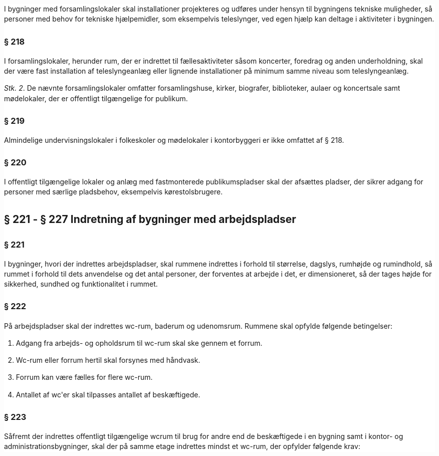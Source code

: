 I bygninger med forsamlingslokaler skal installationer projekteres og udføres
under hensyn til bygningens tekniske muligheder, så personer med behov for
tekniske hjælpemidler, som eksempelvis teleslynger, ved egen hjælp kan deltage i
aktiviteter i bygningen.

### § 218

I forsamlingslokaler, herunder rum, der er indrettet til fællesaktiviteter såsom
koncerter, foredrag og anden underholdning, skal der være fast installation af
teleslyngeanlæg eller lignende installationer på minimum samme niveau som
teleslyngeanlæg.

_Stk. 2_. De nævnte forsamlingslokaler omfatter forsamlingshuse, kirker,
biografer, biblioteker, aulaer og koncertsale samt mødelokaler, der er
offentligt tilgængelige for publikum.

### § 219

Almindelige undervisningslokaler i folkeskoler og mødelokaler i kontorbyggeri er
ikke omfattet af § 218.

### § 220

I offentligt tilgængelige lokaler og anlæg med fastmonterede publikumspladser
skal der afsættes pladser, der sikrer adgang for personer med særlige
pladsbehov, eksempelvis kørestolsbrugere.

## § 221 - § 227 Indretning af bygninger med arbejdspladser

### § 221

I bygninger, hvori der indrettes arbejdspladser, skal rummene indrettes i
forhold til størrelse, dagslys, rumhøjde og rumindhold, så rummet i forhold til
dets anvendelse og det antal personer, der forventes at arbejde i det, er
dimensioneret, så der tages højde for sikkerhed, sundhed og funktionalitet i
rummet.

### § 222

På arbejdspladser skal der indrettes wc-rum, baderum og udenomsrum. Rummene skal
opfylde følgende betingelser:

1) Adgang fra arbejds- og opholdsrum til wc-rum skal ske gennem et forrum.

2) Wc-rum eller forrum hertil skal forsynes med håndvask.

3) Forrum kan være fælles for flere wc-rum.

4) Antallet af wc'er skal tilpasses antallet af beskæftigede.

  

### § 223

Såfremt der indrettes offentligt tilgængelige wcrum til brug for andre end de
beskæftigede i en bygning samt i kontor- og administrationsbygninger, skal der
på samme etage indrettes mindst et wc-rum, der opfylder følgende krav:
